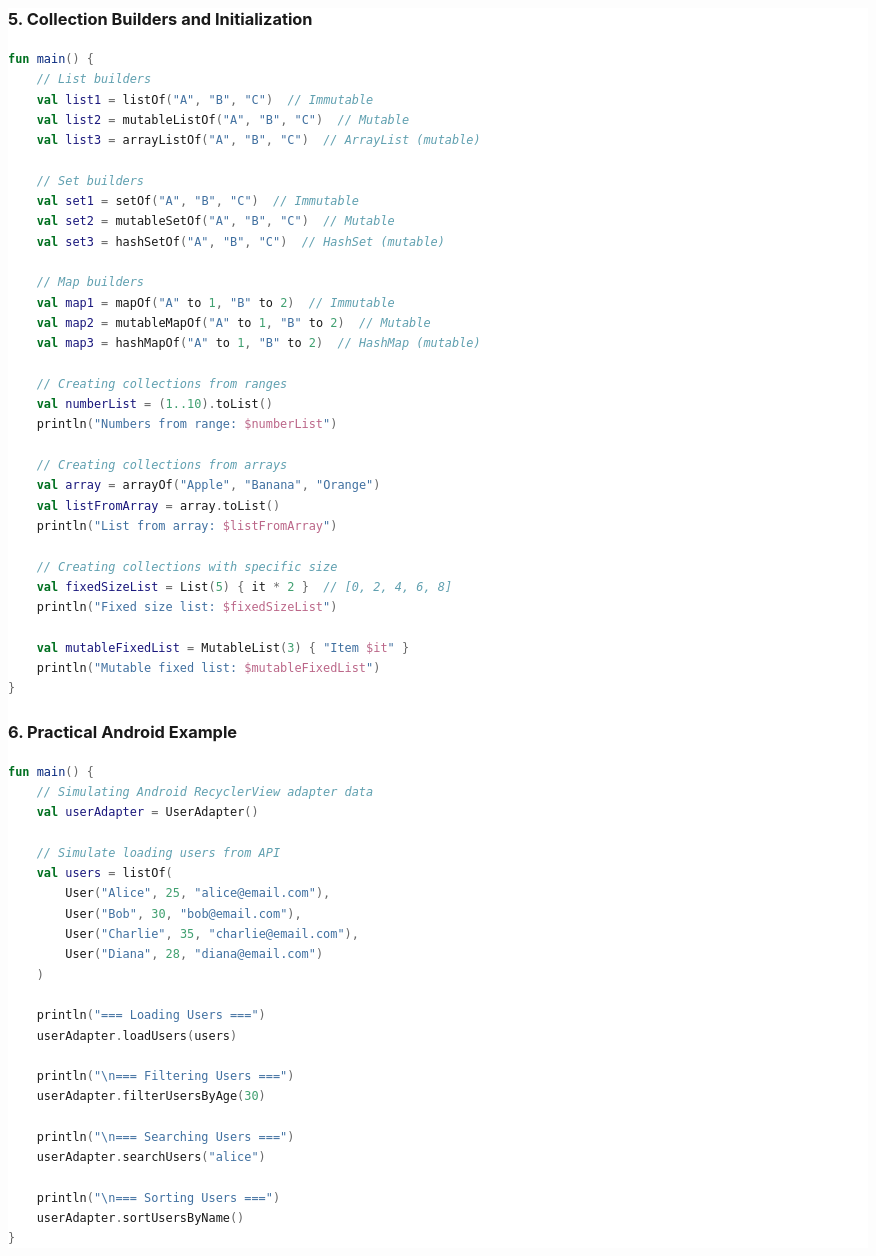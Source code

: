 ### 5. Collection Builders and Initialization

```kotlin
fun main() {
    // List builders
    val list1 = listOf("A", "B", "C")  // Immutable
    val list2 = mutableListOf("A", "B", "C")  // Mutable
    val list3 = arrayListOf("A", "B", "C")  // ArrayList (mutable)
    
    // Set builders
    val set1 = setOf("A", "B", "C")  // Immutable
    val set2 = mutableSetOf("A", "B", "C")  // Mutable
    val set3 = hashSetOf("A", "B", "C")  // HashSet (mutable)
    
    // Map builders
    val map1 = mapOf("A" to 1, "B" to 2)  // Immutable
    val map2 = mutableMapOf("A" to 1, "B" to 2)  // Mutable
    val map3 = hashMapOf("A" to 1, "B" to 2)  // HashMap (mutable)
    
    // Creating collections from ranges
    val numberList = (1..10).toList()
    println("Numbers from range: $numberList")
    
    // Creating collections from arrays
    val array = arrayOf("Apple", "Banana", "Orange")
    val listFromArray = array.toList()
    println("List from array: $listFromArray")
    
    // Creating collections with specific size
    val fixedSizeList = List(5) { it * 2 }  // [0, 2, 4, 6, 8]
    println("Fixed size list: $fixedSizeList")
    
    val mutableFixedList = MutableList(3) { "Item $it" }
    println("Mutable fixed list: $mutableFixedList")
}
```

### 6. Practical Android Example

```kotlin
fun main() {
    // Simulating Android RecyclerView adapter data
    val userAdapter = UserAdapter()
    
    // Simulate loading users from API
    val users = listOf(
        User("Alice", 25, "alice@email.com"),
        User("Bob", 30, "bob@email.com"),
        User("Charlie", 35, "charlie@email.com"),
        User("Diana", 28, "diana@email.com")
    )
    
    println("=== Loading Users ===")
    userAdapter.loadUsers(users)
    
    println("\n=== Filtering Users ===")
    userAdapter.filterUsersByAge(30)
    
    println("\n=== Searching Users ===")
    userAdapter.searchUsers("alice")
    
    println("\n=== Sorting Users ===")
    userAdapter.sortUsersByName()
}
```